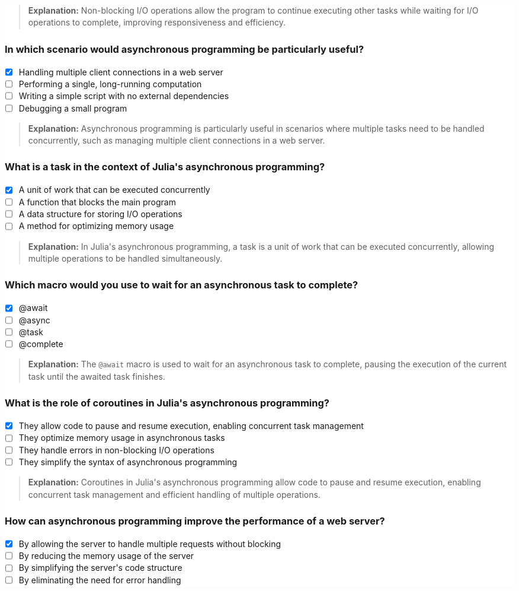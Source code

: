 > **Explanation:** Non-blocking I/O operations allow the program to continue executing other tasks while waiting for I/O operations to complete, improving responsiveness and efficiency.

### In which scenario would asynchronous programming be particularly useful?

- [x] Handling multiple client connections in a web server
- [ ] Performing a single, long-running computation
- [ ] Writing a simple script with no external dependencies
- [ ] Debugging a small program

> **Explanation:** Asynchronous programming is particularly useful in scenarios where multiple tasks need to be handled concurrently, such as managing multiple client connections in a web server.

### What is a task in the context of Julia's asynchronous programming?

- [x] A unit of work that can be executed concurrently
- [ ] A function that blocks the main program
- [ ] A data structure for storing I/O operations
- [ ] A method for optimizing memory usage

> **Explanation:** In Julia's asynchronous programming, a task is a unit of work that can be executed concurrently, allowing multiple operations to be handled simultaneously.

### Which macro would you use to wait for an asynchronous task to complete?

- [x] @await
- [ ] @async
- [ ] @task
- [ ] @complete

> **Explanation:** The `@await` macro is used to wait for an asynchronous task to complete, pausing the execution of the current task until the awaited task finishes.

### What is the role of coroutines in Julia's asynchronous programming?

- [x] They allow code to pause and resume execution, enabling concurrent task management
- [ ] They optimize memory usage in asynchronous tasks
- [ ] They handle errors in non-blocking I/O operations
- [ ] They simplify the syntax of asynchronous programming

> **Explanation:** Coroutines in Julia's asynchronous programming allow code to pause and resume execution, enabling concurrent task management and efficient handling of multiple operations.

### How can asynchronous programming improve the performance of a web server?

- [x] By allowing the server to handle multiple requests without blocking
- [ ] By reducing the memory usage of the server
- [ ] By simplifying the server's code structure
- [ ] By eliminating the need for error handling
